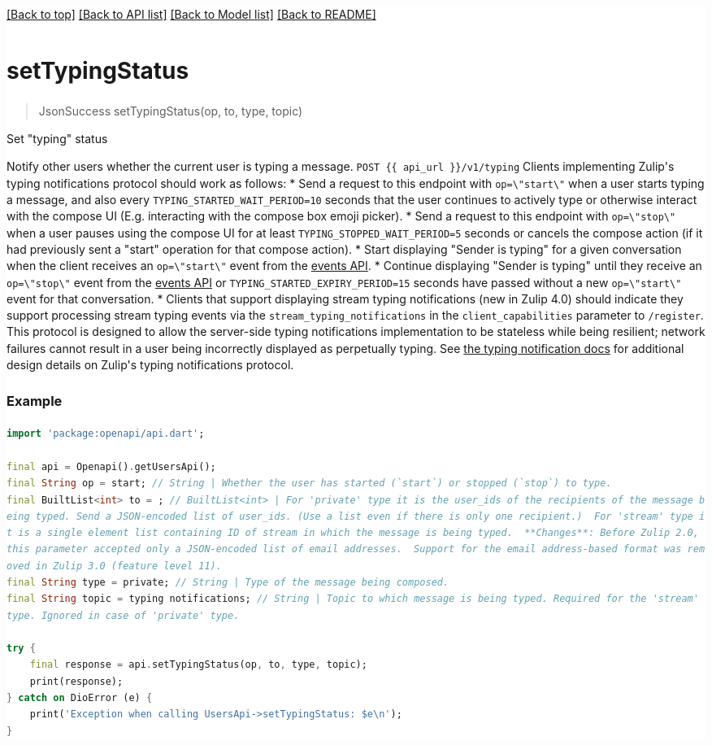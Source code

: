 [[Back to top]](#) [[Back to API list]](../README.md#documentation-for-api-endpoints) [[Back to Model list]](../README.md#documentation-for-models) [[Back to README]](../README.md)

# **setTypingStatus**
> JsonSuccess setTypingStatus(op, to, type, topic)

Set \"typing\" status

Notify other users whether the current user is typing a message.  `POST {{ api_url }}/v1/typing`  Clients implementing Zulip's typing notifications protocol should work as follows:  * Send a request to this endpoint with `op=\"start\"` when a user starts typing a message,   and also every `TYPING_STARTED_WAIT_PERIOD=10` seconds that the user continues to   actively type or otherwise interact with the compose UI (E.g. interacting with the   compose box emoji picker). * Send a request to this endpoint with `op=\"stop\"` when a user pauses using the   compose UI for at least `TYPING_STOPPED_WAIT_PERIOD=5` seconds or cancels   the compose action (if it had previously sent a \"start\" operation for that   compose action). * Start displaying \"Sender is typing\" for a given conversation when the client   receives an `op=\"start\"` event from the [events API](/api/get-events). * Continue displaying \"Sender is typing\" until they receive an `op=\"stop\"` event   from the [events API](/api/get-events) or `TYPING_STARTED_EXPIRY_PERIOD=15`   seconds have passed without a new `op=\"start\"` event for that conversation. * Clients that support displaying stream typing notifications (new in Zulip 4.0)   should indicate they support processing stream typing events via the   `stream_typing_notifications` in the `client_capabilities` parameter to `/register`.  This protocol is designed to allow the server-side typing notifications implementation to be stateless while being resilient; network failures cannot result in a user being incorrectly displayed as perpetually typing.  See [the typing notification docs](https://zulip.readthedocs.io/en/latest/subsystems/typing-indicators.html) for additional design details on Zulip's typing notifications protocol. 

### Example 
```dart
import 'package:openapi/api.dart';

final api = Openapi().getUsersApi();
final String op = start; // String | Whether the user has started (`start`) or stopped (`stop`) to type. 
final BuiltList<int> to = ; // BuiltList<int> | For 'private' type it is the user_ids of the recipients of the message being typed. Send a JSON-encoded list of user_ids. (Use a list even if there is only one recipient.)  For 'stream' type it is a single element list containing ID of stream in which the message is being typed.  **Changes**: Before Zulip 2.0, this parameter accepted only a JSON-encoded list of email addresses.  Support for the email address-based format was removed in Zulip 3.0 (feature level 11). 
final String type = private; // String | Type of the message being composed. 
final String topic = typing notifications; // String | Topic to which message is being typed. Required for the 'stream' type. Ignored in case of 'private' type. 

try { 
    final response = api.setTypingStatus(op, to, type, topic);
    print(response);
} catch on DioError (e) {
    print('Exception when calling UsersApi->setTypingStatus: $e\n');
}
```
